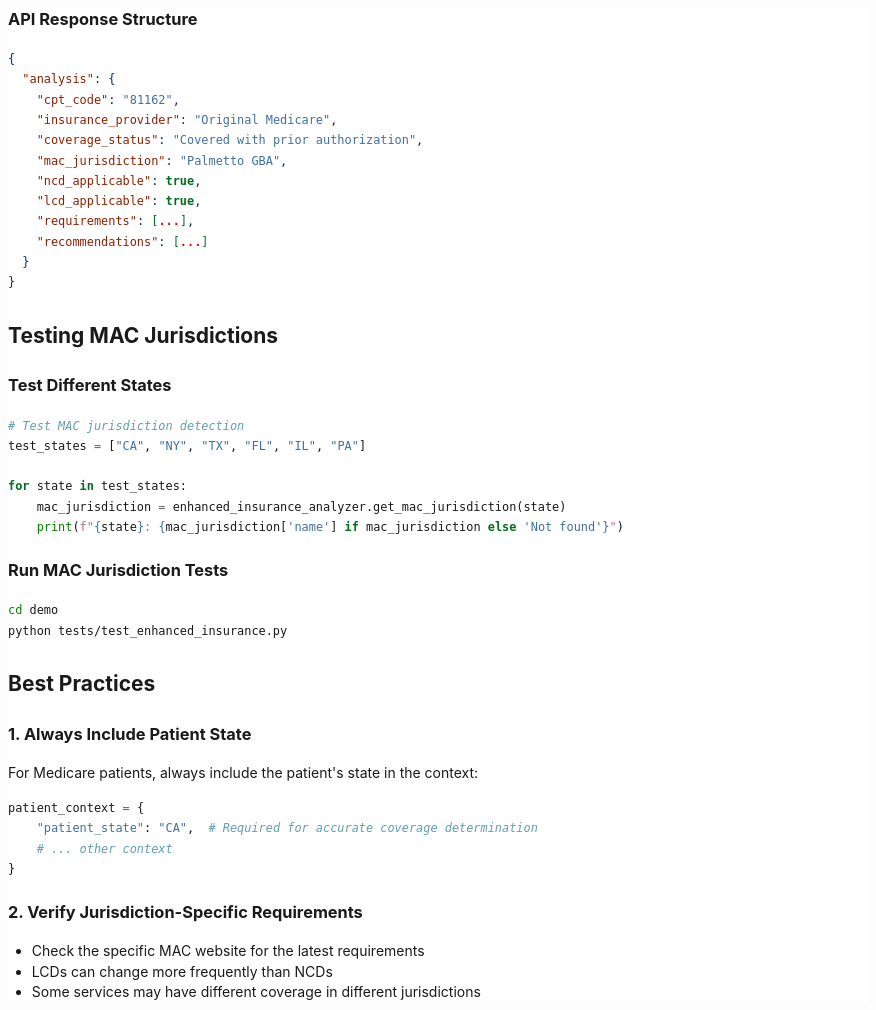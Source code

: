 ### API Response Structure
```json
{
  "analysis": {
    "cpt_code": "81162",
    "insurance_provider": "Original Medicare",
    "coverage_status": "Covered with prior authorization",
    "mac_jurisdiction": "Palmetto GBA",
    "ncd_applicable": true,
    "lcd_applicable": true,
    "requirements": [...],
    "recommendations": [...]
  }
}
```

## Testing MAC Jurisdictions

### Test Different States
```python
# Test MAC jurisdiction detection
test_states = ["CA", "NY", "TX", "FL", "IL", "PA"]

for state in test_states:
    mac_jurisdiction = enhanced_insurance_analyzer.get_mac_jurisdiction(state)
    print(f"{state}: {mac_jurisdiction['name'] if mac_jurisdiction else 'Not found'}")
```

### Run MAC Jurisdiction Tests
```bash
cd demo
python tests/test_enhanced_insurance.py
```

## Best Practices

### 1. Always Include Patient State
For Medicare patients, always include the patient's state in the context:
```python
patient_context = {
    "patient_state": "CA",  # Required for accurate coverage determination
    # ... other context
}
```

### 2. Verify Jurisdiction-Specific Requirements
- Check the specific MAC website for the latest requirements
- LCDs can change more frequently than NCDs
- Some services may have different coverage in different jurisdictions
